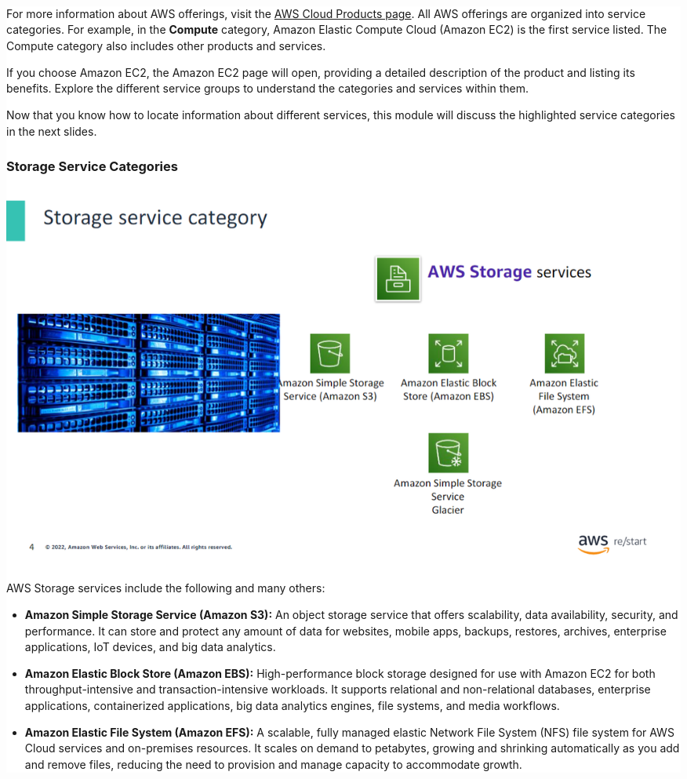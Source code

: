 For more information about AWS offerings, visit the [AWS Cloud Products page](https://aws.amazon.com/products). All AWS offerings are organized into service categories. For example, in the **Compute** category, Amazon Elastic Compute Cloud (Amazon EC2) is the first service listed. The Compute category also includes other products and services.

If you choose Amazon EC2, the Amazon EC2 page will open, providing a detailed description of the product and listing its benefits. Explore the different service groups to understand the categories and services within them.

Now that you know how to locate information about different services, this module will discuss the highlighted service categories in the next slides.

### Storage Service Categories

![AWS Storage Service Categories](../../../assets/day-4/storage_category.png)

AWS Storage services include the following and many others:

- **Amazon Simple Storage Service (Amazon S3):** An object storage service that offers scalability, data availability, security, and performance. It can store and protect any amount of data for websites, mobile apps, backups, restores, archives, enterprise applications, IoT devices, and big data analytics.

- **Amazon Elastic Block Store (Amazon EBS):** High-performance block storage designed for use with Amazon EC2 for both throughput-intensive and transaction-intensive workloads. It supports relational and non-relational databases, enterprise applications, containerized applications, big data analytics engines, file systems, and media workflows.

- **Amazon Elastic File System (Amazon EFS):** A scalable, fully managed elastic Network File System (NFS) file system for AWS Cloud services and on-premises resources. It scales on demand to petabytes, growing and shrinking automatically as you add and remove files, reducing the need to provision and manage capacity to accommodate growth.
